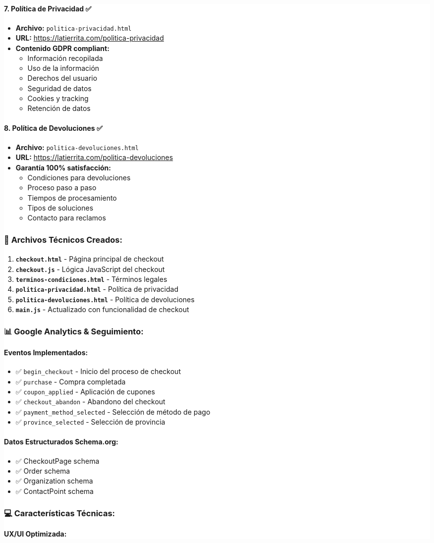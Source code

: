 #### **7. Política de Privacidad** ✅

- **Archivo:** `politica-privacidad.html`
- **URL:** https://latierrita.com/politica-privacidad
- **Contenido GDPR compliant:**
  - Información recopilada
  - Uso de la información
  - Derechos del usuario
  - Seguridad de datos
  - Cookies y tracking
  - Retención de datos

#### **8. Política de Devoluciones** ✅

- **Archivo:** `politica-devoluciones.html`
- **URL:** https://latierrita.com/politica-devoluciones
- **Garantía 100% satisfacción:**
  - Condiciones para devoluciones
  - Proceso paso a paso
  - Tiempos de procesamiento
  - Tipos de soluciones
  - Contacto para reclamos

### 🔧 **Archivos Técnicos Creados:**

1. **`checkout.html`** - Página principal de checkout
2. **`checkout.js`** - Lógica JavaScript del checkout
3. **`terminos-condiciones.html`** - Términos legales
4. **`politica-privacidad.html`** - Política de privacidad
5. **`politica-devoluciones.html`** - Política de devoluciones
6. **`main.js`** - Actualizado con funcionalidad de checkout

### 📊 **Google Analytics & Seguimiento:**

#### **Eventos Implementados:**

- ✅ `begin_checkout` - Inicio del proceso de checkout
- ✅ `purchase` - Compra completada
- ✅ `coupon_applied` - Aplicación de cupones
- ✅ `checkout_abandon` - Abandono del checkout
- ✅ `payment_method_selected` - Selección de método de pago
- ✅ `province_selected` - Selección de provincia

#### **Datos Estructurados Schema.org:**

- ✅ CheckoutPage schema
- ✅ Order schema
- ✅ Organization schema
- ✅ ContactPoint schema

### 💻 **Características Técnicas:**

#### **UX/UI Optimizada:**
